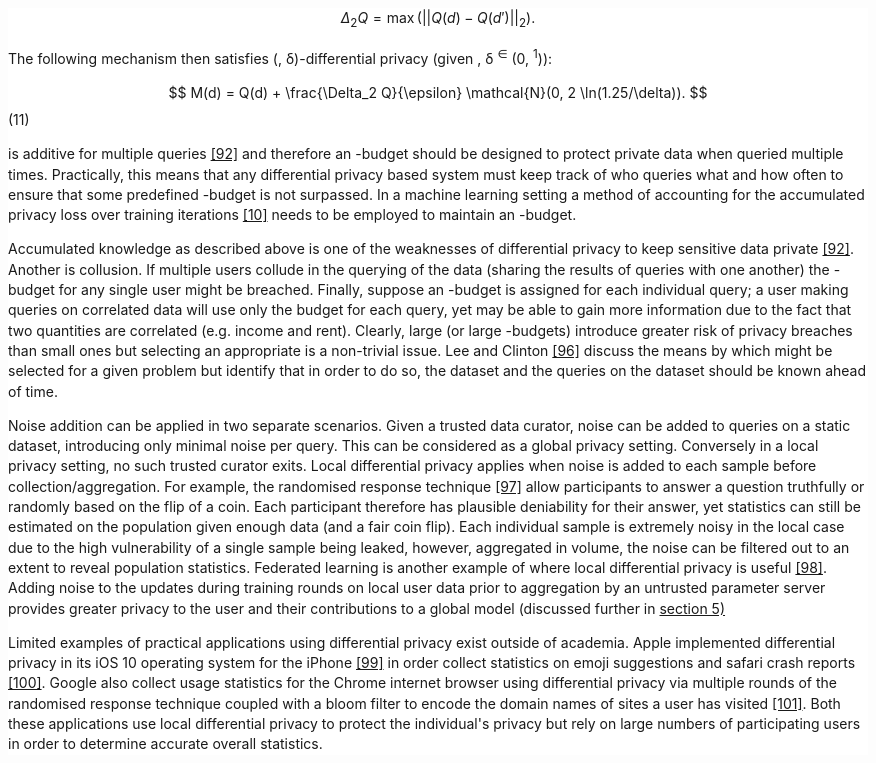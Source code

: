 $$
\Delta_2 Q = \max(||Q(d) - Q(d')||_2). \tag{10}
$$

The following mechanism then satisfies (, δ)-differential privacy (given , δ <sup>∈</sup> (0, <sup>1</sup>)):

$$
M(d) = Q(d) + \frac{\Delta_2 Q}{\epsilon} \mathcal{N}(0, 2 \ln(1.25/\delta)).
$$
 (11)

 is additive for multiple queries [\[92\]](#page-28-20) and therefore an -budget should be designed to protect private data when queried multiple times. Practically, this means that any differential privacy based system must keep track of who queries what and how often to ensure that some predefined -budget is not surpassed. In a machine learning setting a method of accounting for the accumulated privacy loss over training iterations [\[10\]](#page-25-3) needs to be employed to maintain an -budget.

Accumulated knowledge as described above is one of the weaknesses of differential privacy to keep sensitive data private [\[92\]](#page-28-20). Another is collusion. If multiple users collude in the querying of the data (sharing the results of queries with one another) the -budget for any single user might be breached. Finally, suppose an -budget is assigned for each individual query; a user making queries on correlated data will use only the budget for each query, yet may be able to gain more information due to the fact that two quantities are correlated (e.g. income and rent). Clearly, large (or large -budgets) introduce greater risk of privacy breaches than small ones but selecting an appropriate is a non-trivial issue. Lee and Clinton [\[96\]](#page-29-2) discuss the means by which might be selected for a given problem but identify that in order to do so, the dataset and the queries on the dataset should be known ahead of time.

Noise addition can be applied in two separate scenarios. Given a trusted data curator, noise can be added to queries on a static dataset, introducing only minimal noise per query. This can be considered as a global privacy setting. Conversely in a local privacy setting, no such trusted curator exits. Local differential privacy applies when noise is added to each sample before collection/aggregation. For example, the randomised response technique [\[97\]](#page-29-3) allow participants to answer a question truthfully or randomly based on the flip of a coin. Each participant therefore has plausible deniability for their answer, yet statistics can still be estimated on the population given enough data (and a fair coin flip). Each individual sample is extremely noisy in the local case due to the high vulnerability of a single sample being leaked, however, aggregated in volume, the noise can be filtered out to an extent to reveal population statistics. Federated learning is another example of where local differential privacy is useful [\[98\]](#page-29-4). Adding noise to the updates during training rounds on local user data prior to aggregation by an untrusted parameter server provides greater privacy to the user and their contributions to a global model (discussed further in [section 5\)](#page-19-0)

Limited examples of practical applications using differential privacy exist outside of academia. Apple implemented differential privacy in its iOS 10 operating system for the iPhone [\[99\]](#page-29-5) in order collect statistics on emoji suggestions and safari crash reports [\[100\]](#page-29-6). Google also collect usage statistics for the Chrome internet browser using differential privacy via multiple rounds of the randomised response technique coupled with a bloom filter to encode the domain names of sites a user has visited [\[101\]](#page-29-7). Both these applications use local differential privacy to protect the individual's privacy but rely on large numbers of participating users in order to determine accurate overall statistics.
